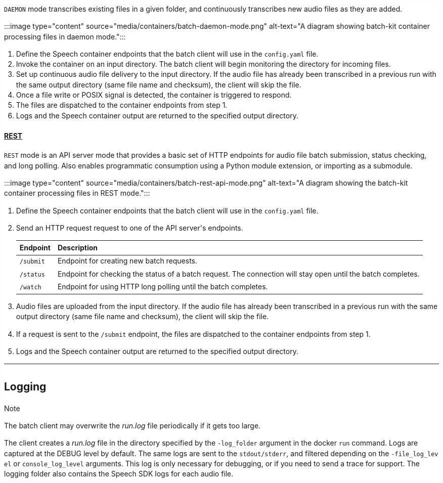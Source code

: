 `DAEMON` mode transcribes existing files in a given folder, and continuously transcribes new audio files as they are added.          

:::image type="content" source="media/containers/batch-daemon-mode.png" alt-text="A diagram showing batch-kit container processing files in daemon mode.":::

1. Define the Speech container endpoints that the batch client will use in the `config.yaml` file. 
2. Invoke the container on an input directory. The batch client will begin monitoring the directory for incoming files. 
3. Set up continuous audio file delivery to the input directory. If the audio file has already been transcribed in a previous run with the same output directory (same file name and checksum), the client will skip the file. 
4. Once a file write or POSIX signal is detected, the container is triggered to respond.
5. The files are dispatched to the container endpoints from step 1.
6. Logs and the Speech container output are returned to the specified output directory. 

#### [REST](#tab/rest)

`REST` mode is an API server mode that provides a basic set of HTTP endpoints for audio file batch submission, status checking, and long polling. Also enables programmatic consumption using a Python module extension, or importing as a submodule.

:::image type="content" source="media/containers/batch-rest-api-mode.png" alt-text="A diagram showing the batch-kit container processing files in REST mode.":::

1. Define the Speech container endpoints that the batch client will use in the `config.yaml` file. 
2. Send an HTTP request request to one of the API server's endpoints. 
        
    |Endpoint  |Description  |
    |---------|---------|
    |`/submit`     | Endpoint for creating new batch requests.        |
    |`/status`     | Endpoint for checking the status of a batch request. The connection will stay open until the batch completes.       |
    |`/watch`     | Endpoint for using HTTP long polling until the batch completes.        |

3. Audio files are uploaded from the input directory. If the audio file has already been transcribed in a previous run with the same output directory (same file name and checksum), the client will skip the file. 
4. If a request is sent to the `/submit` endpoint, the files are dispatched to the container endpoints from step 1.
5. Logs and the Speech container output are returned to the specified output directory. 

---
## Logging

> [!NOTE]
> The batch client may overwrite the *run.log* file periodically if it gets too large.

The client creates a *run.log* file in the directory specified by the `-log_folder` argument in the docker `run` command. Logs are captured at the DEBUG level by default. The same logs are sent to the `stdout/stderr`, and filtered depending on the `-file_log_level` or `console_log_level` arguments. This log is only necessary for debugging, or if you need to send a trace for support. The logging folder also contains the Speech SDK logs for each audio file.
